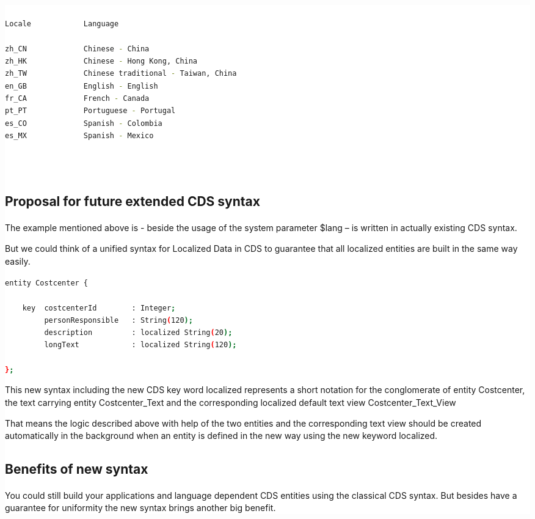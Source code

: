 

```sh  

Locale            Language

zh_CN             Chinese - China
zh_HK             Chinese - Hong Kong, China
zh_TW             Chinese traditional - Taiwan, China
en_GB             English - English
fr_CA             French - Canada
pt_PT             Portuguese - Portugal
es_CO             Spanish - Colombia
es_MX             Spanish - Mexico
  
```


 

## Proposal for future extended CDS syntax

The example mentioned above is - beside the usage of the system parameter $lang – is written in actually existing CDS syntax.

But we could think of a unified syntax for Localized Data in CDS to guarantee that all localized entities are built in the same way easily.


```sh
entity Costcenter {

    key  costcenterId        : Integer;
         personResponsible   : String(120);
         description         : localized String(20);
         longText            : localized String(120); 

};
```



This new syntax including the new CDS key word localized represents a short notation for the conglomerate of entity Costcenter, the text carrying entity Costcenter_Text and the corresponding localized default text view Costcenter_Text_View

That means the logic described above with help of the two entities and the corresponding text view should be created automatically in the background when an entity is defined in the new way using the new keyword localized.
 

## Benefits of new syntax

You could still build your
applications and language dependent CDS entities using the classical CDS
syntax. But besides have a guarantee for uniformity the new syntax brings
another big benefit.
